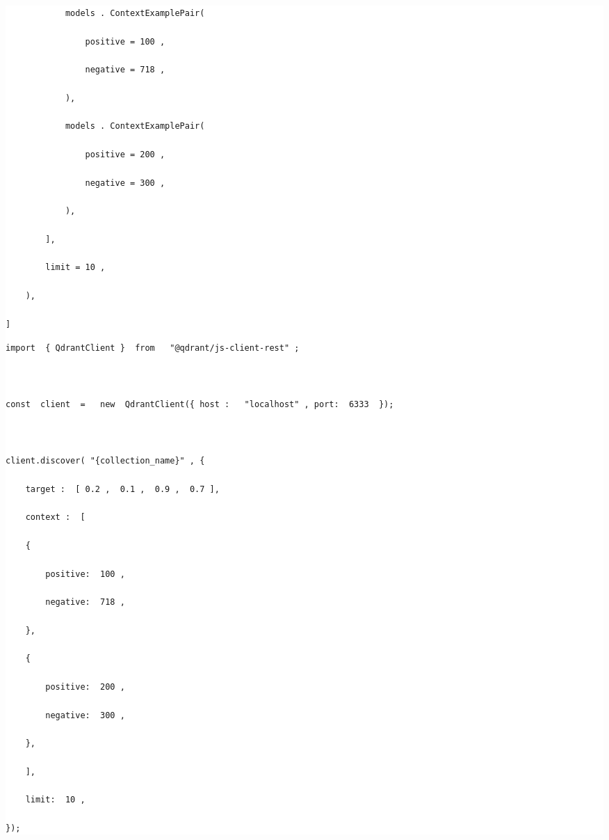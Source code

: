 ```
            models . ContextExamplePair(

                positive = 100 ,

                negative = 718 ,

            ),

            models . ContextExamplePair(

                positive = 200 ,

                negative = 300 ,

            ),

        ],

        limit = 10 ,

    ),

]

```

```
import  { QdrantClient }  from   "@qdrant/js-client-rest" ;



const  client  =   new  QdrantClient({ host :   "localhost" , port:  6333  });



client.discover( "{collection_name}" , {

    target :  [ 0.2 ,  0.1 ,  0.9 ,  0.7 ],

    context :  [

    {

        positive:  100 ,

        negative:  718 ,

    },

    {

        positive:  200 ,

        negative:  300 ,

    },

    ],

    limit:  10 ,

});

```